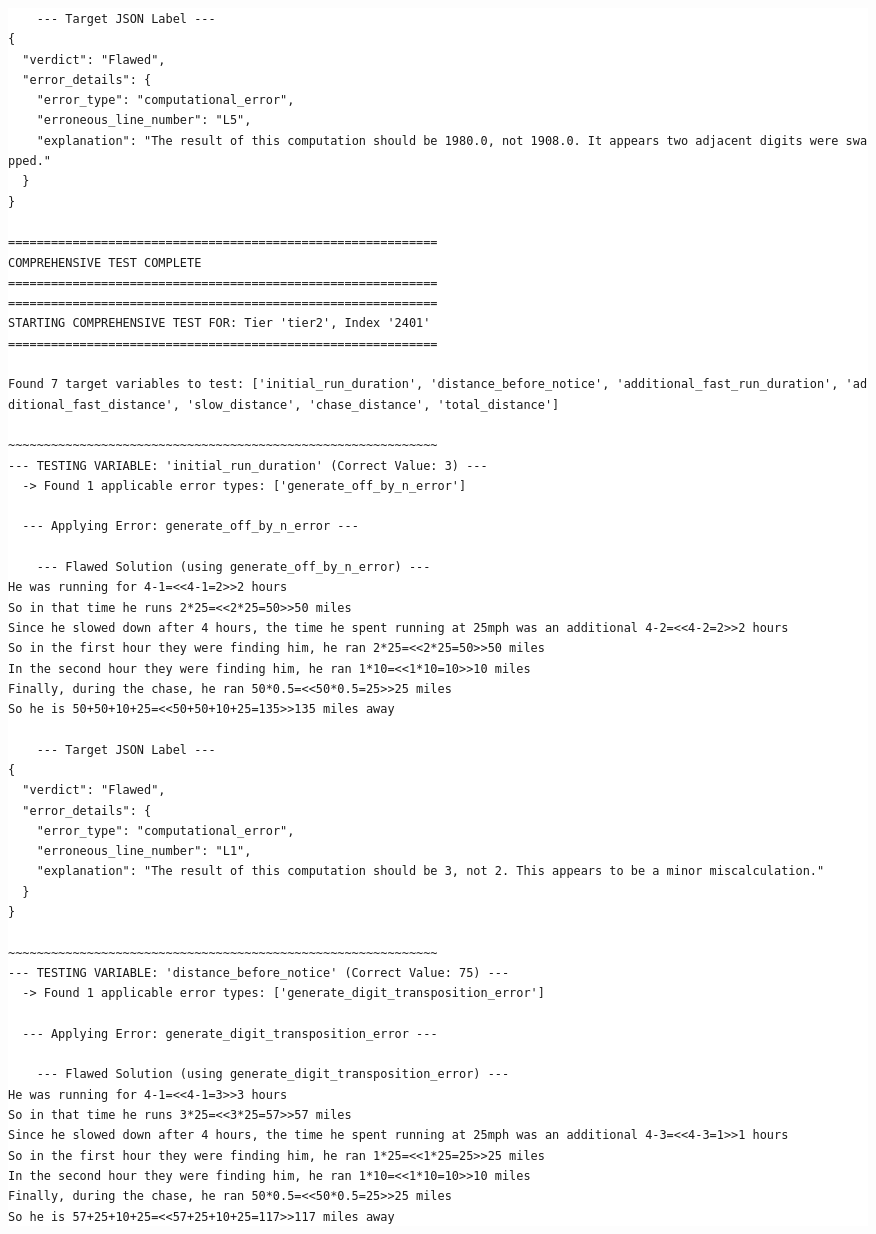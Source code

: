         --- Target JSON Label ---
    {
      "verdict": "Flawed",
      "error_details": {
        "error_type": "computational_error",
        "erroneous_line_number": "L5",
        "explanation": "The result of this computation should be 1980.0, not 1908.0. It appears two adjacent digits were swapped."
      }
    }
    
    ============================================================
    COMPREHENSIVE TEST COMPLETE
    ============================================================
    ============================================================
    STARTING COMPREHENSIVE TEST FOR: Tier 'tier2', Index '2401'
    ============================================================
    
    Found 7 target variables to test: ['initial_run_duration', 'distance_before_notice', 'additional_fast_run_duration', 'additional_fast_distance', 'slow_distance', 'chase_distance', 'total_distance']
    
    ~~~~~~~~~~~~~~~~~~~~~~~~~~~~~~~~~~~~~~~~~~~~~~~~~~~~~~~~~~~~
    --- TESTING VARIABLE: 'initial_run_duration' (Correct Value: 3) ---
      -> Found 1 applicable error types: ['generate_off_by_n_error']
    
      --- Applying Error: generate_off_by_n_error ---
    
        --- Flawed Solution (using generate_off_by_n_error) ---
    He was running for 4-1=<<4-1=2>>2 hours
    So in that time he runs 2*25=<<2*25=50>>50 miles
    Since he slowed down after 4 hours, the time he spent running at 25mph was an additional 4-2=<<4-2=2>>2 hours
    So in the first hour they were finding him, he ran 2*25=<<2*25=50>>50 miles
    In the second hour they were finding him, he ran 1*10=<<1*10=10>>10 miles
    Finally, during the chase, he ran 50*0.5=<<50*0.5=25>>25 miles
    So he is 50+50+10+25=<<50+50+10+25=135>>135 miles away
    
        --- Target JSON Label ---
    {
      "verdict": "Flawed",
      "error_details": {
        "error_type": "computational_error",
        "erroneous_line_number": "L1",
        "explanation": "The result of this computation should be 3, not 2. This appears to be a minor miscalculation."
      }
    }
    
    ~~~~~~~~~~~~~~~~~~~~~~~~~~~~~~~~~~~~~~~~~~~~~~~~~~~~~~~~~~~~
    --- TESTING VARIABLE: 'distance_before_notice' (Correct Value: 75) ---
      -> Found 1 applicable error types: ['generate_digit_transposition_error']
    
      --- Applying Error: generate_digit_transposition_error ---
    
        --- Flawed Solution (using generate_digit_transposition_error) ---
    He was running for 4-1=<<4-1=3>>3 hours
    So in that time he runs 3*25=<<3*25=57>>57 miles
    Since he slowed down after 4 hours, the time he spent running at 25mph was an additional 4-3=<<4-3=1>>1 hours
    So in the first hour they were finding him, he ran 1*25=<<1*25=25>>25 miles
    In the second hour they were finding him, he ran 1*10=<<1*10=10>>10 miles
    Finally, during the chase, he ran 50*0.5=<<50*0.5=25>>25 miles
    So he is 57+25+10+25=<<57+25+10+25=117>>117 miles away
    